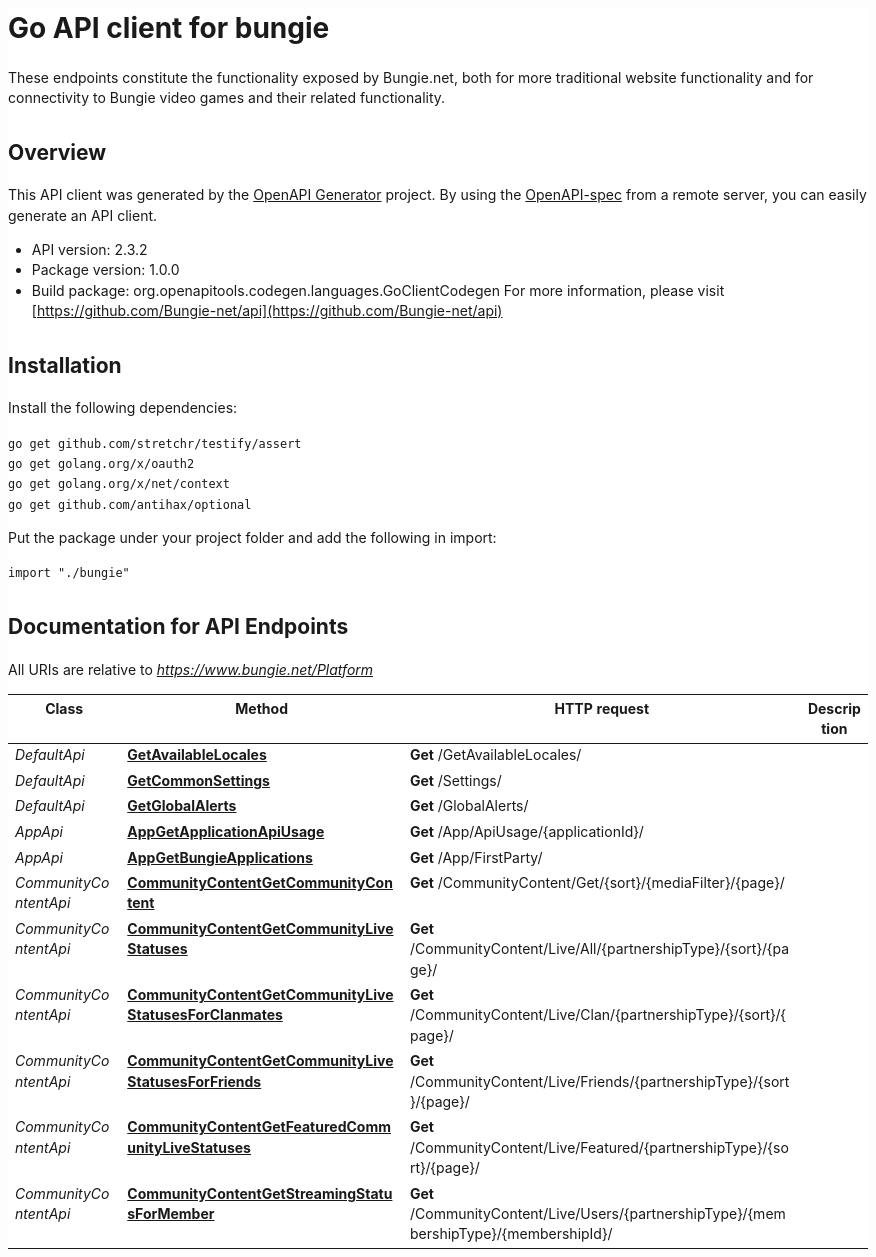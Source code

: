 # Go API client for bungie

These endpoints constitute the functionality exposed by Bungie.net, both for more traditional website functionality and for connectivity to Bungie video games and their related functionality.

## Overview
This API client was generated by the [OpenAPI Generator](https://openapi-generator.tech) project.  By using the [OpenAPI-spec](https://www.openapis.org/) from a remote server, you can easily generate an API client.

- API version: 2.3.2
- Package version: 1.0.0
- Build package: org.openapitools.codegen.languages.GoClientCodegen
For more information, please visit [https://github.com/Bungie-net/api](https://github.com/Bungie-net/api)

## Installation

Install the following dependencies:
```
go get github.com/stretchr/testify/assert
go get golang.org/x/oauth2
go get golang.org/x/net/context
go get github.com/antihax/optional
```

Put the package under your project folder and add the following in import:
```golang
import "./bungie"
```

## Documentation for API Endpoints

All URIs are relative to *https://www.bungie.net/Platform*

Class | Method | HTTP request | Description
------------ | ------------- | ------------- | -------------
*DefaultApi* | [**GetAvailableLocales**](docs/DefaultApi.md#getavailablelocales) | **Get** /GetAvailableLocales/ | 
*DefaultApi* | [**GetCommonSettings**](docs/DefaultApi.md#getcommonsettings) | **Get** /Settings/ | 
*DefaultApi* | [**GetGlobalAlerts**](docs/DefaultApi.md#getglobalalerts) | **Get** /GlobalAlerts/ | 
*AppApi* | [**AppGetApplicationApiUsage**](docs/AppApi.md#appgetapplicationapiusage) | **Get** /App/ApiUsage/{applicationId}/ | 
*AppApi* | [**AppGetBungieApplications**](docs/AppApi.md#appgetbungieapplications) | **Get** /App/FirstParty/ | 
*CommunityContentApi* | [**CommunityContentGetCommunityContent**](docs/CommunityContentApi.md#communitycontentgetcommunitycontent) | **Get** /CommunityContent/Get/{sort}/{mediaFilter}/{page}/ | 
*CommunityContentApi* | [**CommunityContentGetCommunityLiveStatuses**](docs/CommunityContentApi.md#communitycontentgetcommunitylivestatuses) | **Get** /CommunityContent/Live/All/{partnershipType}/{sort}/{page}/ | 
*CommunityContentApi* | [**CommunityContentGetCommunityLiveStatusesForClanmates**](docs/CommunityContentApi.md#communitycontentgetcommunitylivestatusesforclanmates) | **Get** /CommunityContent/Live/Clan/{partnershipType}/{sort}/{page}/ | 
*CommunityContentApi* | [**CommunityContentGetCommunityLiveStatusesForFriends**](docs/CommunityContentApi.md#communitycontentgetcommunitylivestatusesforfriends) | **Get** /CommunityContent/Live/Friends/{partnershipType}/{sort}/{page}/ | 
*CommunityContentApi* | [**CommunityContentGetFeaturedCommunityLiveStatuses**](docs/CommunityContentApi.md#communitycontentgetfeaturedcommunitylivestatuses) | **Get** /CommunityContent/Live/Featured/{partnershipType}/{sort}/{page}/ | 
*CommunityContentApi* | [**CommunityContentGetStreamingStatusForMember**](docs/CommunityContentApi.md#communitycontentgetstreamingstatusformember) | **Get** /CommunityContent/Live/Users/{partnershipType}/{membershipType}/{membershipId}/ | 